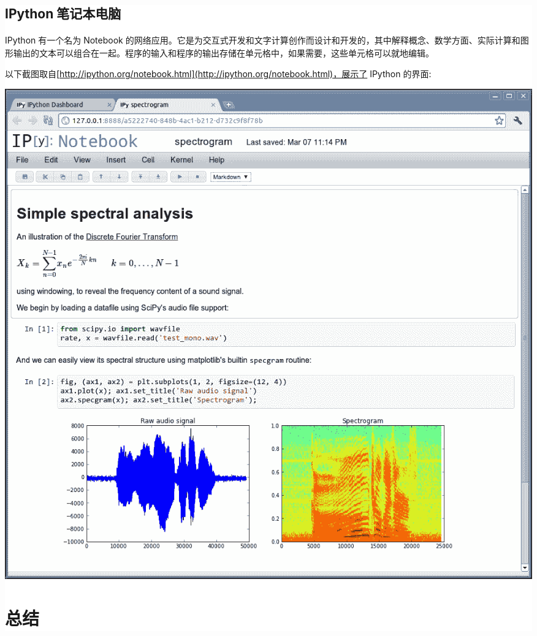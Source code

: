 ## IPython 笔记本电脑

IPython 有一个名为 Notebook 的网络应用。它是为交互式开发和文字计算创作而设计和开发的，其中解释概念、数学方面、实际计算和图形输出的文本可以组合在一起。程序的输入和程序的输出存储在单元格中，如果需要，这些单元格可以就地编辑。

以下截图取自[http://ipython.org/notebook.html](http://ipython.org/notebook.html)，展示了 IPython 的界面:

![IPython Notebook](img/B02092_07_09.jpg)

# 总结
